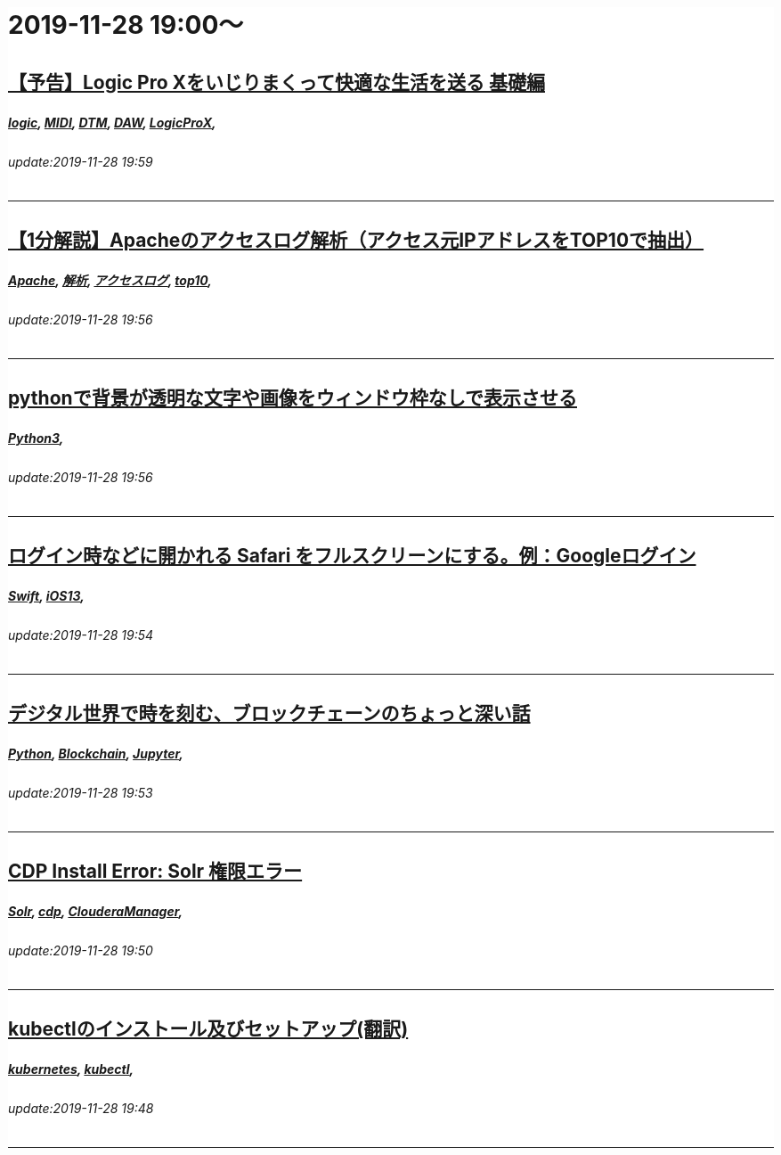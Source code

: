 


# 2019-11-28 19:00～
## [【予告】Logic Pro Xをいじりまくって快適な生活を送る 基礎編](https://qiita.com/Soluna_Eureka/items/c0531d1a6bddf2f73f24)
##### [logic](https://qiita.com/tags/logic), [MIDI](https://qiita.com/tags/MIDI), [DTM](https://qiita.com/tags/DTM), [DAW](https://qiita.com/tags/DAW), [LogicProX](https://qiita.com/tags/LogicProX), 
###### update:2019-11-28 19:59
---
## [【1分解説】Apacheのアクセスログ解析（アクセス元IPアドレスをTOP10で抽出）](https://qiita.com/ayumi_imai/items/494d692953f0700d3308)
##### [Apache](https://qiita.com/tags/Apache), [解析](https://qiita.com/tags/解析), [アクセスログ](https://qiita.com/tags/アクセスログ), [top10](https://qiita.com/tags/top10), 
###### update:2019-11-28 19:56
---
## [pythonで背景が透明な文字や画像をウィンドウ枠なしで表示させる](https://qiita.com/hatorijobs/items/7b711d01a80d35b942ed)
##### [Python3](https://qiita.com/tags/Python3), 
###### update:2019-11-28 19:56
---
## [ログイン時などに開かれる Safari をフルスクリーンにする。例：Googleログイン](https://qiita.com/yamatatsu10969/items/9182f36fb65b5fa23ac9)
##### [Swift](https://qiita.com/tags/Swift), [iOS13](https://qiita.com/tags/iOS13), 
###### update:2019-11-28 19:54
---
## [デジタル世界で時を刻む、ブロックチェーンのちょっと深い話](https://qiita.com/Akazawa_Naoki/items/7990e70bf87041440c04)
##### [Python](https://qiita.com/tags/Python), [Blockchain](https://qiita.com/tags/Blockchain), [Jupyter](https://qiita.com/tags/Jupyter), 
###### update:2019-11-28 19:53
---
## [CDP Install Error: Solr 権限エラー](https://qiita.com/zz22394/items/6330c9eee2d2f9404e55)
##### [Solr](https://qiita.com/tags/Solr), [cdp](https://qiita.com/tags/cdp), [ClouderaManager](https://qiita.com/tags/ClouderaManager), 
###### update:2019-11-28 19:50
---
## [kubectlのインストール及びセットアップ(翻訳)](https://qiita.com/hidemaru/items/89c783fec8b402e7bfb5)
##### [kubernetes](https://qiita.com/tags/kubernetes), [kubectl](https://qiita.com/tags/kubectl), 
###### update:2019-11-28 19:48
---